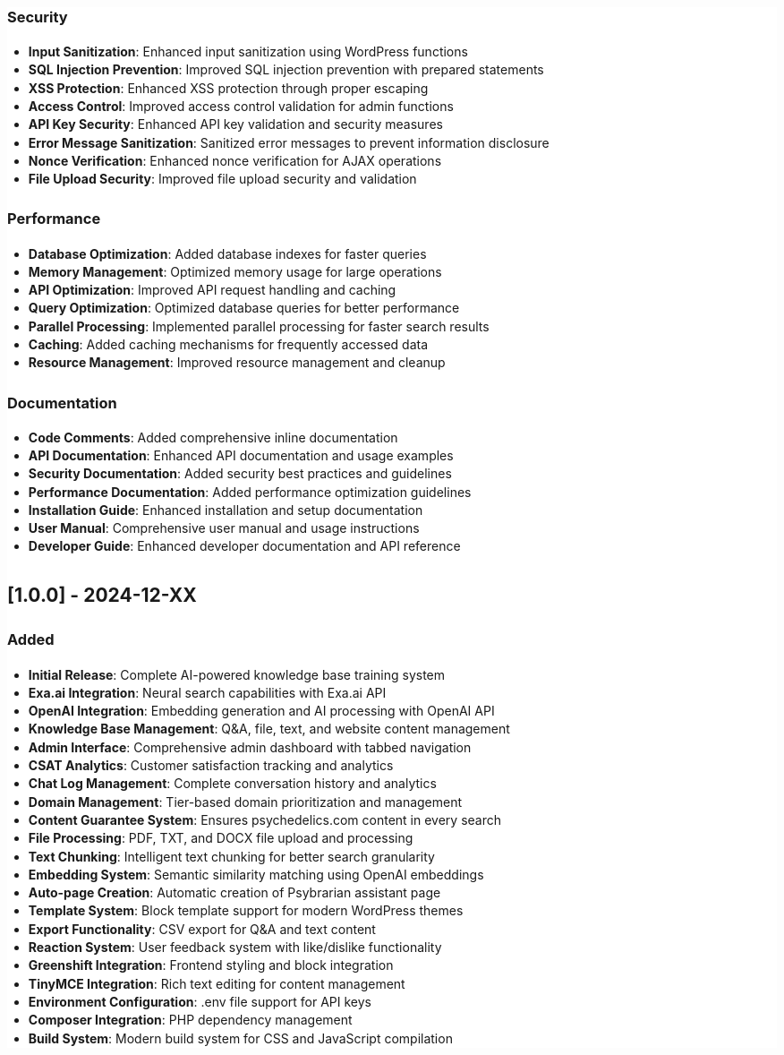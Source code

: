 ### Security
- **Input Sanitization**: Enhanced input sanitization using WordPress functions
- **SQL Injection Prevention**: Improved SQL injection prevention with prepared statements
- **XSS Protection**: Enhanced XSS protection through proper escaping
- **Access Control**: Improved access control validation for admin functions
- **API Key Security**: Enhanced API key validation and security measures
- **Error Message Sanitization**: Sanitized error messages to prevent information disclosure
- **Nonce Verification**: Enhanced nonce verification for AJAX operations
- **File Upload Security**: Improved file upload security and validation

### Performance
- **Database Optimization**: Added database indexes for faster queries
- **Memory Management**: Optimized memory usage for large operations
- **API Optimization**: Improved API request handling and caching
- **Query Optimization**: Optimized database queries for better performance
- **Parallel Processing**: Implemented parallel processing for faster search results
- **Caching**: Added caching mechanisms for frequently accessed data
- **Resource Management**: Improved resource management and cleanup

### Documentation
- **Code Comments**: Added comprehensive inline documentation
- **API Documentation**: Enhanced API documentation and usage examples
- **Security Documentation**: Added security best practices and guidelines
- **Performance Documentation**: Added performance optimization guidelines
- **Installation Guide**: Enhanced installation and setup documentation
- **User Manual**: Comprehensive user manual and usage instructions
- **Developer Guide**: Enhanced developer documentation and API reference

## [1.0.0] - 2024-12-XX

### Added
- **Initial Release**: Complete AI-powered knowledge base training system
- **Exa.ai Integration**: Neural search capabilities with Exa.ai API
- **OpenAI Integration**: Embedding generation and AI processing with OpenAI API
- **Knowledge Base Management**: Q&A, file, text, and website content management
- **Admin Interface**: Comprehensive admin dashboard with tabbed navigation
- **CSAT Analytics**: Customer satisfaction tracking and analytics
- **Chat Log Management**: Complete conversation history and analytics
- **Domain Management**: Tier-based domain prioritization and management
- **Content Guarantee System**: Ensures psychedelics.com content in every search
- **File Processing**: PDF, TXT, and DOCX file upload and processing
- **Text Chunking**: Intelligent text chunking for better search granularity
- **Embedding System**: Semantic similarity matching using OpenAI embeddings
- **Auto-page Creation**: Automatic creation of Psybrarian assistant page
- **Template System**: Block template support for modern WordPress themes
- **Export Functionality**: CSV export for Q&A and text content
- **Reaction System**: User feedback system with like/dislike functionality
- **Greenshift Integration**: Frontend styling and block integration
- **TinyMCE Integration**: Rich text editing for content management
- **Environment Configuration**: .env file support for API keys
- **Composer Integration**: PHP dependency management
- **Build System**: Modern build system for CSS and JavaScript compilation
